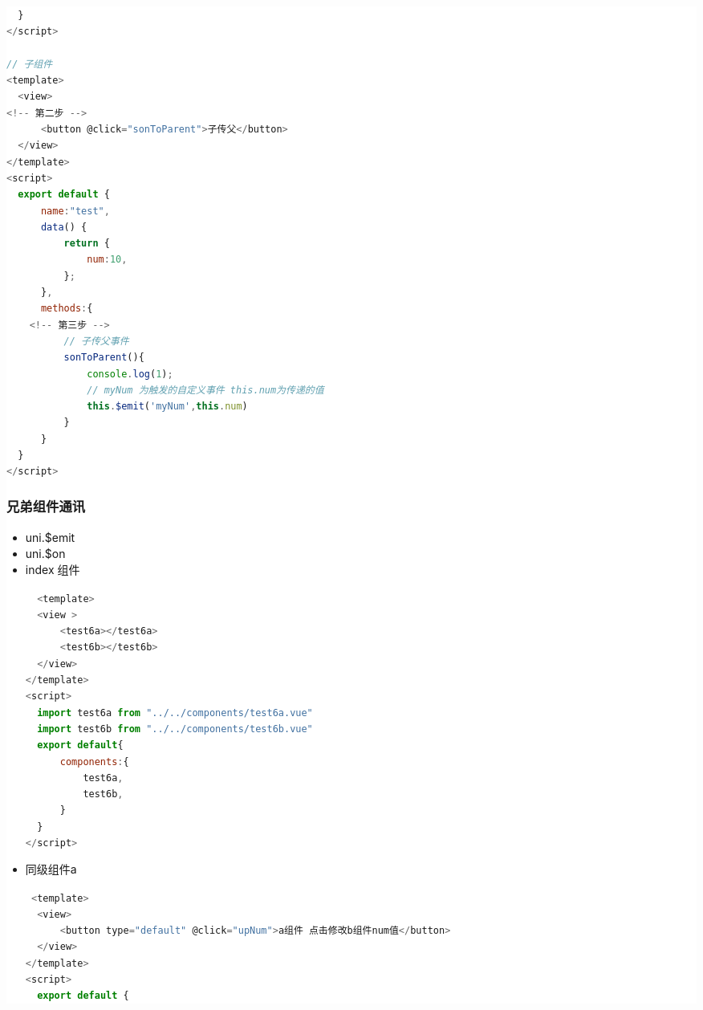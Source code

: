   ```js
	}
  </script>

  // 子组件
  <template>
	<view>
  <!-- 第二步 -->
		<button @click="sonToParent">子传父</button>
	</view>
  </template>
  <script>
	export default {
		name:"test",
		data() {
			return {
				num:10,
			};
		},
		methods:{
      <!-- 第三步 -->
			// 子传父事件
			sonToParent(){
				console.log(1);
				// myNum 为触发的自定义事件 this.num为传递的值
				this.$emit('myNum',this.num)
			}
		}
	}
  </script>

  
  ```
### 兄弟组件通讯
- uni.$emit
- uni.$on
- index 组件
  ```js
    <template>
  	<view >
  		<test6a></test6a>
  		<test6b></test6b>
  	</view>
  </template>
  <script>
  	import test6a from "../../components/test6a.vue"
  	import test6b from "../../components/test6b.vue"
  	export default{
  		components:{
  			test6a,
  			test6b,
  		}
  	}
  </script>
  ```
- 同级组件a
  ```js
   <template>
  	<view>
  		<button type="default" @click="upNum">a组件 点击修改b组件num值</button>
  	</view>
  </template>
  <script>
  	export default {
  ```
